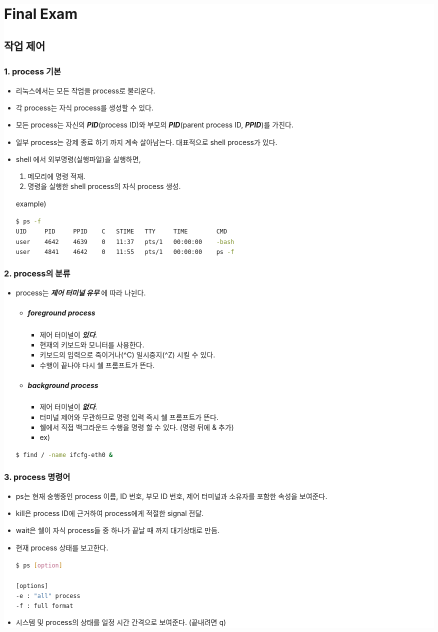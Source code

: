 # Final Exam

## 작업 제어

### 1. process 기본

* 리눅스에서는 모든 작업을 process로 불리운다.
* 각 process는 자식 process를 생성할 수 있다.
* 모든 process는 자신의 **_PID_**(process ID)와 부모의 **_PID_**(parent process ID, **_PPID_**)를 가진다.
* 일부 process는 강제 종료 하기 까지 계속 살아남는다. 대표적으로 shell process가 있다.
* shell 에서 외부명령(실행파일)을 실행하면,
    1. 메모리에 명령 적재.
    2. 명령을 실행한 shell process의 자식 process 생성.

    example)
    ~~~bash
    $ ps -f
    UID     PID     PPID    C   STIME   TTY     TIME        CMD
    user    4642    4639    0   11:37   pts/1   00:00:00    -bash
    user    4841    4642    0   11:55   pts/1   00:00:00    ps -f
    ~~~

### 2. process의 분류
* process는 **_제어 터미널 유무_** 에 따라 나뉜다.
  * ##### foreground process
    * 제어 터미널이 **_있다_**.
    * 현재의 키보드와 모니터를 사용한다.
    * 키보드의 입력으로 죽이거나(^C) 일시중지(^Z) 시킬 수 있다.
    * 수행이 끝나야 다시 쉘 프롬프트가 뜬다.
  * ##### background process
    * 제어 터미널이 **_없다_**.
    * 터미널 제어와 무관하므로 명령 입력 즉시 쉘 프롬프트가 뜬다.
    * 쉘에서 직접 백그라운드 수행을 명령 할 수 있다. (명령 뒤에 & 추가)
    * ex) 
  ~~~bash 
  $ find / -name ifcfg-eth0 &
  ~~~

### 3. process 명령어
* ps는 현재 숭행중인 process 이름, ID 번호, 부모 ID 번호, 제어 터미널과 소유자를 포함한 속성을 보여준다.
* kill은 process ID에 근거하여 process에게 적절한 signal 전달.
* wait은 쉘이 자식 process들 중 하나가 끝날 때 까지 대기상태로 만듬.
* 현재 process 상태를 보고한다.

    ```bash
    $ ps [option]

    [options]   
    -e : "all" process
    -f : full format
    ```
* 시스템 및 process의 상태를 일정 시간 간격으로 보여준다. (끝내려면 q)
